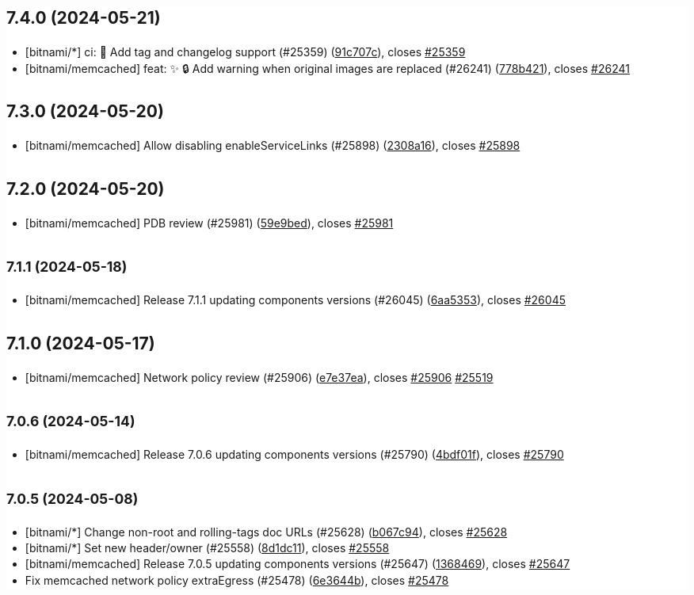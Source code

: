 ## 7.4.0 (2024-05-21)

* [bitnami/*] ci: :construction_worker: Add tag and changelog support (#25359) ([91c707c](https://github.com/bitnami/charts/commit/91c707c9e4e574725a09505d2d313fb93f1b4c0a)), closes [#25359](https://github.com/bitnami/charts/issues/25359)
* [bitnami/memcached] feat: :sparkles: :lock: Add warning when original images are replaced (#26241) ([778b421](https://github.com/bitnami/charts/commit/778b421bcab737b541029127fd7e4ecfc536816d)), closes [#26241](https://github.com/bitnami/charts/issues/26241)

## 7.3.0 (2024-05-20)

* [bitnami/memcached] Allow disabling enableServiceLinks (#25898) ([2308a16](https://github.com/bitnami/charts/commit/2308a168ebbee760000cdd9912eea4c97987c25f)), closes [#25898](https://github.com/bitnami/charts/issues/25898)

## 7.2.0 (2024-05-20)

* [bitnami/memcached] PDB review (#25981) ([59e9bed](https://github.com/bitnami/charts/commit/59e9bedd1dcad8eb467ad48eac2036b325109fd9)), closes [#25981](https://github.com/bitnami/charts/issues/25981)

## <small>7.1.1 (2024-05-18)</small>

* [bitnami/memcached] Release 7.1.1 updating components versions (#26045) ([6aa5353](https://github.com/bitnami/charts/commit/6aa5353998c79d3e917b0c299fef27574b97330e)), closes [#26045](https://github.com/bitnami/charts/issues/26045)

## 7.1.0 (2024-05-17)

* [bitnami/memcached] Network policy review (#25906) ([e7e37ea](https://github.com/bitnami/charts/commit/e7e37eabd2c9e5bd07d03aece996ca8850575f27)), closes [#25906](https://github.com/bitnami/charts/issues/25906) [#25519](https://github.com/bitnami/charts/issues/25519)

## <small>7.0.6 (2024-05-14)</small>

* [bitnami/memcached] Release 7.0.6 updating components versions (#25790) ([4bdf01f](https://github.com/bitnami/charts/commit/4bdf01f656b2d643b2ed2cfca1912614873b915d)), closes [#25790](https://github.com/bitnami/charts/issues/25790)

## <small>7.0.5 (2024-05-08)</small>

* [bitnami/*] Change non-root and rolling-tags doc URLs (#25628) ([b067c94](https://github.com/bitnami/charts/commit/b067c94f6bcde427863c197fd355f0b5ba12ff5b)), closes [#25628](https://github.com/bitnami/charts/issues/25628)
* [bitnami/*] Set new header/owner (#25558) ([8d1dc11](https://github.com/bitnami/charts/commit/8d1dc11f5fb30db6fba50c43d7af59d2f79deed3)), closes [#25558](https://github.com/bitnami/charts/issues/25558)
* [bitnami/memcached] Release 7.0.5 updating components versions (#25647) ([1368469](https://github.com/bitnami/charts/commit/136846926733d172c3d52646e1576188839a063e)), closes [#25647](https://github.com/bitnami/charts/issues/25647)
* Fix memcached network policy extraEgress (#25478) ([6e3644b](https://github.com/bitnami/charts/commit/6e3644b421de8dc1fd6313a64f53d2a805548ec6)), closes [#25478](https://github.com/bitnami/charts/issues/25478)
